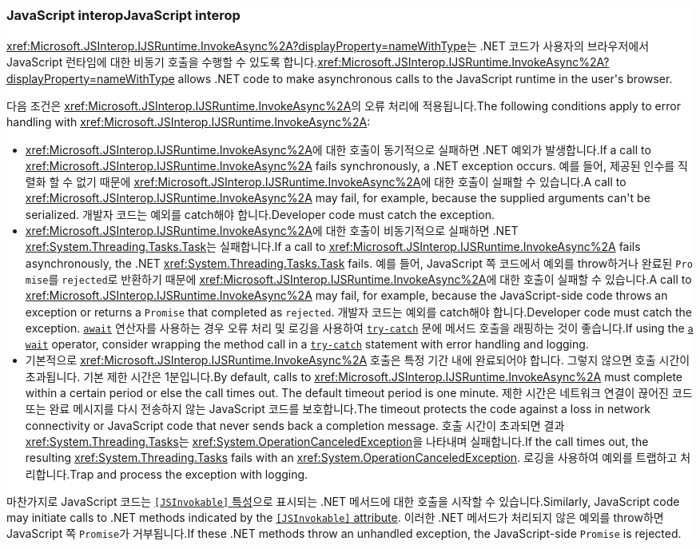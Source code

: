 <h3 id="javascript-interop-webassembly"><span data-ttu-id="8f48b-181">JavaScript interop</span><span class="sxs-lookup"><span data-stu-id="8f48b-181">JavaScript interop</span></span></h3>

<span data-ttu-id="8f48b-182"><xref:Microsoft.JSInterop.IJSRuntime.InvokeAsync%2A?displayProperty=nameWithType>는 .NET 코드가 사용자의 브라우저에서 JavaScript 런타임에 대한 비동기 호출을 수행할 수 있도록 합니다.</span><span class="sxs-lookup"><span data-stu-id="8f48b-182"><xref:Microsoft.JSInterop.IJSRuntime.InvokeAsync%2A?displayProperty=nameWithType> allows .NET code to make asynchronous calls to the JavaScript runtime in the user's browser.</span></span>

<span data-ttu-id="8f48b-183">다음 조건은 <xref:Microsoft.JSInterop.IJSRuntime.InvokeAsync%2A>의 오류 처리에 적용됩니다.</span><span class="sxs-lookup"><span data-stu-id="8f48b-183">The following conditions apply to error handling with <xref:Microsoft.JSInterop.IJSRuntime.InvokeAsync%2A>:</span></span>

* <span data-ttu-id="8f48b-184"><xref:Microsoft.JSInterop.IJSRuntime.InvokeAsync%2A>에 대한 호출이 동기적으로 실패하면 .NET 예외가 발생합니다.</span><span class="sxs-lookup"><span data-stu-id="8f48b-184">If a call to <xref:Microsoft.JSInterop.IJSRuntime.InvokeAsync%2A> fails synchronously, a .NET exception occurs.</span></span> <span data-ttu-id="8f48b-185">예를 들어, 제공된 인수를 직렬화 할 수 없기 때문에 <xref:Microsoft.JSInterop.IJSRuntime.InvokeAsync%2A>에 대한 호출이 실패할 수 있습니다.</span><span class="sxs-lookup"><span data-stu-id="8f48b-185">A call to <xref:Microsoft.JSInterop.IJSRuntime.InvokeAsync%2A> may fail, for example, because the supplied arguments can't be serialized.</span></span> <span data-ttu-id="8f48b-186">개발자 코드는 예외를 catch해야 합니다.</span><span class="sxs-lookup"><span data-stu-id="8f48b-186">Developer code must catch the exception.</span></span>
* <span data-ttu-id="8f48b-187"><xref:Microsoft.JSInterop.IJSRuntime.InvokeAsync%2A>에 대한 호출이 비동기적으로 실패하면 .NET <xref:System.Threading.Tasks.Task>는 실패합니다.</span><span class="sxs-lookup"><span data-stu-id="8f48b-187">If a call to <xref:Microsoft.JSInterop.IJSRuntime.InvokeAsync%2A> fails asynchronously, the .NET <xref:System.Threading.Tasks.Task> fails.</span></span> <span data-ttu-id="8f48b-188">예를 들어, JavaScript 쪽 코드에서 예외를 throw하거나 완료된 `Promise`를 `rejected`로 반환하기 때문에 <xref:Microsoft.JSInterop.IJSRuntime.InvokeAsync%2A>에 대한 호출이 실패할 수 있습니다.</span><span class="sxs-lookup"><span data-stu-id="8f48b-188">A call to <xref:Microsoft.JSInterop.IJSRuntime.InvokeAsync%2A> may fail, for example, because the JavaScript-side code throws an exception or returns a `Promise` that completed as `rejected`.</span></span> <span data-ttu-id="8f48b-189">개발자 코드는 예외를 catch해야 합니다.</span><span class="sxs-lookup"><span data-stu-id="8f48b-189">Developer code must catch the exception.</span></span> <span data-ttu-id="8f48b-190">[`await`](/dotnet/csharp/language-reference/keywords/await) 연산자를 사용하는 경우 오류 처리 및 로깅을 사용하여 [`try-catch`](/dotnet/csharp/language-reference/keywords/try-catch) 문에 메서드 호출을 래핑하는 것이 좋습니다.</span><span class="sxs-lookup"><span data-stu-id="8f48b-190">If using the [`await`](/dotnet/csharp/language-reference/keywords/await) operator, consider wrapping the method call in a [`try-catch`](/dotnet/csharp/language-reference/keywords/try-catch) statement with error handling and logging.</span></span>
* <span data-ttu-id="8f48b-191">기본적으로 <xref:Microsoft.JSInterop.IJSRuntime.InvokeAsync%2A> 호출은 특정 기간 내에 완료되어야 합니다. 그렇지 않으면 호출 시간이 초과됩니다. 기본 제한 시간은 1분입니다.</span><span class="sxs-lookup"><span data-stu-id="8f48b-191">By default, calls to <xref:Microsoft.JSInterop.IJSRuntime.InvokeAsync%2A> must complete within a certain period or else the call times out. The default timeout period is one minute.</span></span> <span data-ttu-id="8f48b-192">제한 시간은 네트워크 연결이 끊어진 코드 또는 완료 메시지를 다시 전송하지 않는 JavaScript 코드를 보호합니다.</span><span class="sxs-lookup"><span data-stu-id="8f48b-192">The timeout protects the code against a loss in network connectivity or JavaScript code that never sends back a completion message.</span></span> <span data-ttu-id="8f48b-193">호출 시간이 초과되면 결과 <xref:System.Threading.Tasks>는 <xref:System.OperationCanceledException>을 나타내며 실패합니다.</span><span class="sxs-lookup"><span data-stu-id="8f48b-193">If the call times out, the resulting <xref:System.Threading.Tasks> fails with an <xref:System.OperationCanceledException>.</span></span> <span data-ttu-id="8f48b-194">로깅을 사용하여 예외를 트랩하고 처리합니다.</span><span class="sxs-lookup"><span data-stu-id="8f48b-194">Trap and process the exception with logging.</span></span>

<span data-ttu-id="8f48b-195">마찬가지로 JavaScript 코드는 [`[JSInvokable]` 특성](xref:blazor/call-dotnet-from-javascript)으로 표시되는 .NET 메서드에 대한 호출을 시작할 수 있습니다.</span><span class="sxs-lookup"><span data-stu-id="8f48b-195">Similarly, JavaScript code may initiate calls to .NET methods indicated by the [`[JSInvokable]` attribute](xref:blazor/call-dotnet-from-javascript).</span></span> <span data-ttu-id="8f48b-196">이러한 .NET 메서드가 처리되지 않은 예외를 throw하면 JavaScript 쪽 `Promise`가 거부됩니다.</span><span class="sxs-lookup"><span data-stu-id="8f48b-196">If these .NET methods throw an unhandled exception, the JavaScript-side `Promise` is rejected.</span></span>

